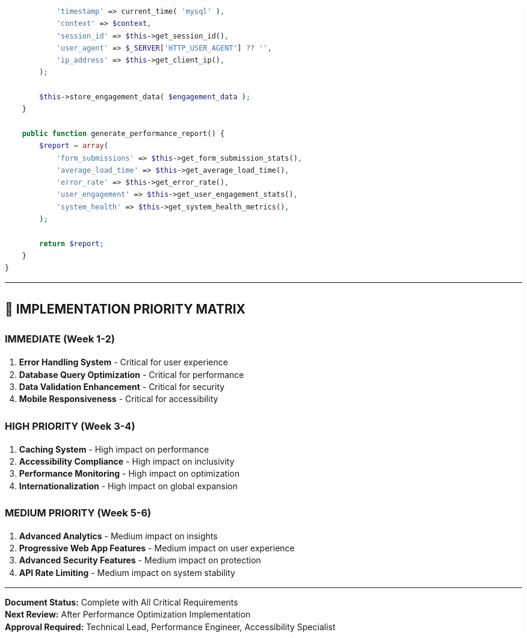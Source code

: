 ```php
            'timestamp' => current_time( 'mysql' ),
            'context' => $context,
            'session_id' => $this->get_session_id(),
            'user_agent' => $_SERVER['HTTP_USER_AGENT'] ?? '',
            'ip_address' => $this->get_client_ip(),
        );
        
        $this->store_engagement_data( $engagement_data );
    }
    
    public function generate_performance_report() {
        $report = array(
            'form_submissions' => $this->get_form_submission_stats(),
            'average_load_time' => $this->get_average_load_time(),
            'error_rate' => $this->get_error_rate(),
            'user_engagement' => $this->get_user_engagement_stats(),
            'system_health' => $this->get_system_health_metrics(),
        );
        
        return $report;
    }
}
```

---

## 🚀 **IMPLEMENTATION PRIORITY MATRIX**

### **IMMEDIATE (Week 1-2)**
1. **Error Handling System** - Critical for user experience
2. **Database Query Optimization** - Critical for performance
3. **Data Validation Enhancement** - Critical for security
4. **Mobile Responsiveness** - Critical for accessibility

### **HIGH PRIORITY (Week 3-4)**
1. **Caching System** - High impact on performance
2. **Accessibility Compliance** - High impact on inclusivity
3. **Performance Monitoring** - High impact on optimization
4. **Internationalization** - High impact on global expansion

### **MEDIUM PRIORITY (Week 5-6)**
1. **Advanced Analytics** - Medium impact on insights
2. **Progressive Web App Features** - Medium impact on user experience
3. **Advanced Security Features** - Medium impact on protection
4. **API Rate Limiting** - Medium impact on system stability

---

**Document Status:** Complete with All Critical Requirements  
**Next Review:** After Performance Optimization Implementation  
**Approval Required:** Technical Lead, Performance Engineer, Accessibility Specialist 